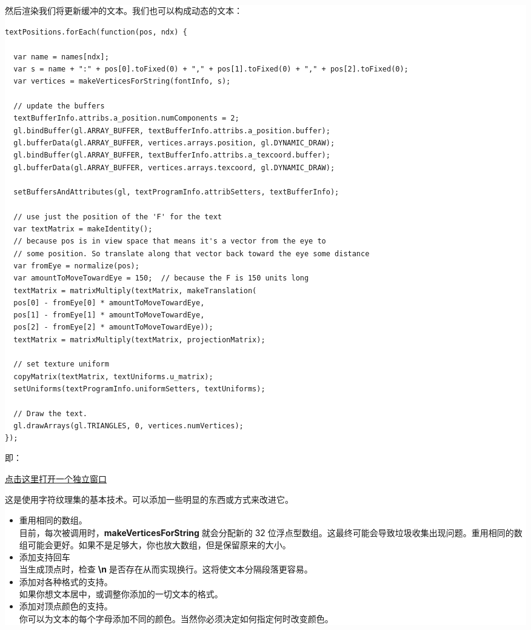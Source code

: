 然后渲染我们将更新缓冲的文本。我们也可以构成动态的文本：

    textPositions.forEach(function(pos, ndx) {
     
      var name = names[ndx];
      var s = name + ":" + pos[0].toFixed(0) + "," + pos[1].toFixed(0) + "," + pos[2].toFixed(0);
      var vertices = makeVerticesForString(fontInfo, s);
     
      // update the buffers
      textBufferInfo.attribs.a_position.numComponents = 2;
      gl.bindBuffer(gl.ARRAY_BUFFER, textBufferInfo.attribs.a_position.buffer);
      gl.bufferData(gl.ARRAY_BUFFER, vertices.arrays.position, gl.DYNAMIC_DRAW);
      gl.bindBuffer(gl.ARRAY_BUFFER, textBufferInfo.attribs.a_texcoord.buffer);
      gl.bufferData(gl.ARRAY_BUFFER, vertices.arrays.texcoord, gl.DYNAMIC_DRAW);
     
      setBuffersAndAttributes(gl, textProgramInfo.attribSetters, textBufferInfo);
     
      // use just the position of the 'F' for the text
      var textMatrix = makeIdentity();
      // because pos is in view space that means it's a vector from the eye to
      // some position. So translate along that vector back toward the eye some distance
      var fromEye = normalize(pos);
      var amountToMoveTowardEye = 150;  // because the F is 150 units long
      textMatrix = matrixMultiply(textMatrix, makeTranslation(
      pos[0] - fromEye[0] * amountToMoveTowardEye,
      pos[1] - fromEye[1] * amountToMoveTowardEye,
      pos[2] - fromEye[2] * amountToMoveTowardEye));
      textMatrix = matrixMultiply(textMatrix, projectionMatrix);
     
      // set texture uniform
      copyMatrix(textMatrix, textUniforms.u_matrix);
      setUniforms(textProgramInfo.uniformSetters, textUniforms);
     
      // Draw the text.
      gl.drawArrays(gl.TRIANGLES, 0, vertices.numVertices);
    });

即：

<p><div>
  <iframe class="webgl_example" style="width: 400px; height: 300px;" src="http://webglfundamentals.org/webgl/webgl-text-glyphs-texture-atlas.html"></iframe>
  <a class="webgl_center" href="http://webglfundamentals.org/webgl/webgl-text-glyphs-texture-atlas.html" target="_blank">点击这里打开一个独立窗口</a>
</div>
</p>

这是使用字符纹理集的基本技术。可以添加一些明显的东西或方式来改进它。

- 重用相同的数组。   
  目前，每次被调用时，**makeVerticesForString** 就会分配新的 32 位浮点型数组。这最终可能会导致垃圾收集出现问题。重用相同的数组可能会更好。如果不是足够大，你也放大数组，但是保留原来的大小。
- 添加支持回车   
  当生成顶点时，检查 **\n** 是否存在从而实现换行。这将使文本分隔段落更容易。
- 添加对各种格式的支持。   
  如果你想文本居中，或调整你添加的一切文本的格式。
- 添加对顶点颜色的支持。   
  你可以为文本的每个字母添加不同的颜色。当然你必须决定如何指定何时改变颜色。
